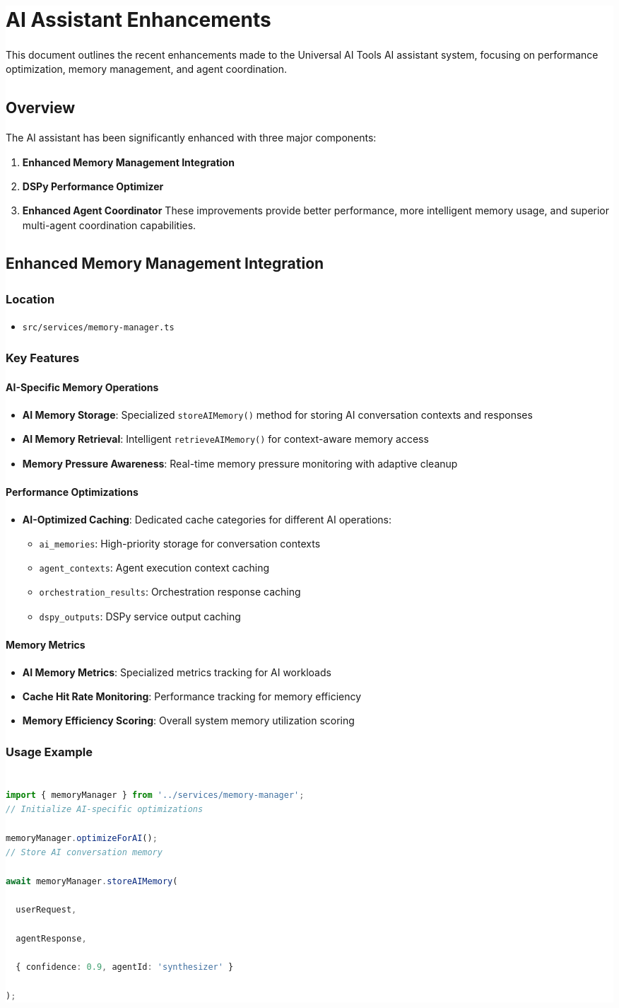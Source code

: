 # AI Assistant Enhancements
This document outlines the recent enhancements made to the Universal AI Tools AI assistant system, focusing on performance optimization, memory management, and agent coordination.
## Overview
The AI assistant has been significantly enhanced with three major components:
1. **Enhanced Memory Management Integration**

2. **DSPy Performance Optimizer** 

3. **Enhanced Agent Coordinator**
These improvements provide better performance, more intelligent memory usage, and superior multi-agent coordination capabilities.
## Enhanced Memory Management Integration
### Location

- `src/services/memory-manager.ts`
### Key Features

#### AI-Specific Memory Operations

- **AI Memory Storage**: Specialized `storeAIMemory()` method for storing AI conversation contexts and responses

- **AI Memory Retrieval**: Intelligent `retrieveAIMemory()` for context-aware memory access

- **Memory Pressure Awareness**: Real-time memory pressure monitoring with adaptive cleanup

#### Performance Optimizations

- **AI-Optimized Caching**: Dedicated cache categories for different AI operations:

  - `ai_memories`: High-priority storage for conversation contexts

  - `agent_contexts`: Agent execution context caching

  - `orchestration_results`: Orchestration response caching

  - `dspy_outputs`: DSPy service output caching

#### Memory Metrics

- **AI Memory Metrics**: Specialized metrics tracking for AI workloads

- **Cache Hit Rate Monitoring**: Performance tracking for memory efficiency

- **Memory Efficiency Scoring**: Overall system memory utilization scoring
### Usage Example
```typescript

import { memoryManager } from '../services/memory-manager';
// Initialize AI-specific optimizations

memoryManager.optimizeForAI();
// Store AI conversation memory

await memoryManager.storeAIMemory(

  userRequest,

  agentResponse,

  { confidence: 0.9, agentId: 'synthesizer' }

);
```